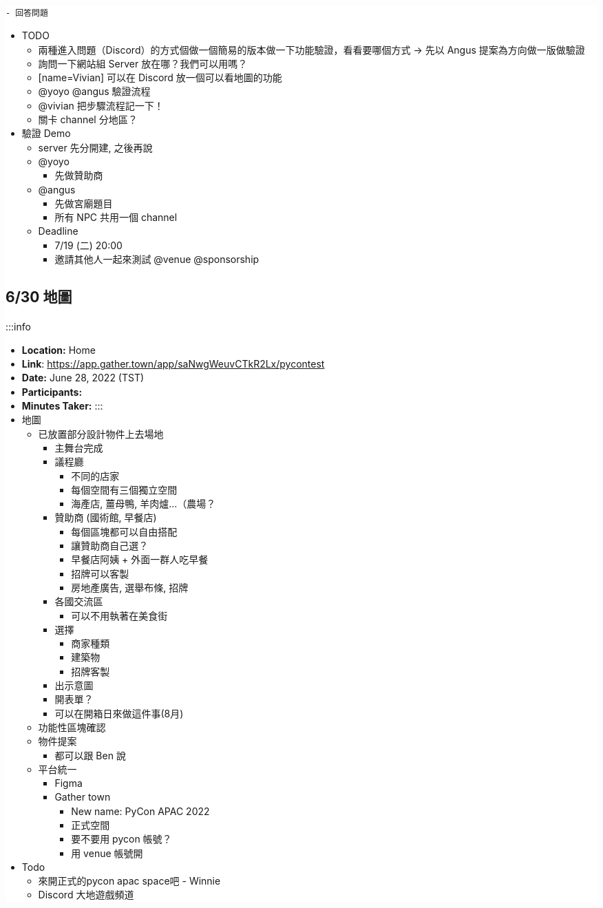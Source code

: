     - 回答問題
- TODO
    - 兩種進入問題（Discord）的方式個做一個簡易的版本做一下功能驗證，看看要哪個方式 -> 先以 Angus 提案為方向做一版做驗證
    - 詢問一下網站組 Server 放在哪？我們可以用嗎？
    - [name=Vivian] 可以在 Discord 放一個可以看地圖的功能
    - @yoyo @angus 驗證流程
    - @vivian 把步驟流程記一下！
    - 關卡 channel 分地區？
- 驗證 Demo
    - server 先分開建, 之後再說
    - @yoyo
        - 先做贊助商
    - @angus
        - 先做宮廟題目
        - 所有 NPC 共用一個 channel
    - Deadline
        - 7/19 (二) 20:00
        - 邀請其他人一起來測試 @venue @sponsorship
## 6/30 地圖
:::info
- **Location:** Home
- **Link**: https://app.gather.town/app/saNwgWeuvCTkR2Lx/pycontest
- **Date:** June 28, 2022 (TST)
- **Participants:** 
- **Minutes Taker:**
:::
- 地圖
    - 已放置部分設計物件上去場地
        - 主舞台完成
        - 議程廳
            - 不同的店家
            - 每個空間有三個獨立空間
            - 海產店, 薑母鴨, 羊肉爐...（農場？
        - 贊助商 (國術館, 早餐店)
            - 每個區塊都可以自由搭配
            - 讓贊助商自己選？
            - 早餐店阿姨 + 外面一群人吃早餐
            - 招牌可以客製
            - 房地產廣告, 選舉布條, 招牌
        - 各國交流區
            - 可以不用執著在美食街
        - 選擇
            - 商家種類
            - 建築物
            - 招牌客製
        - 出示意圖
        - 開表單？
        - 可以在開箱日來做這件事(8月)
    - 功能性區塊確認
    - 物件提案
        - 都可以跟 Ben 說
    - 平台統一
        - Figma 
        - Gather town 
            - New name: PyCon APAC 2022
            - 正式空間
            - 要不要用 pycon 帳號？
            - 用 venue 帳號開
- Todo
    - 來開正式的pycon apac space吧 - Winnie
    - Discord 大地遊戲頻道
